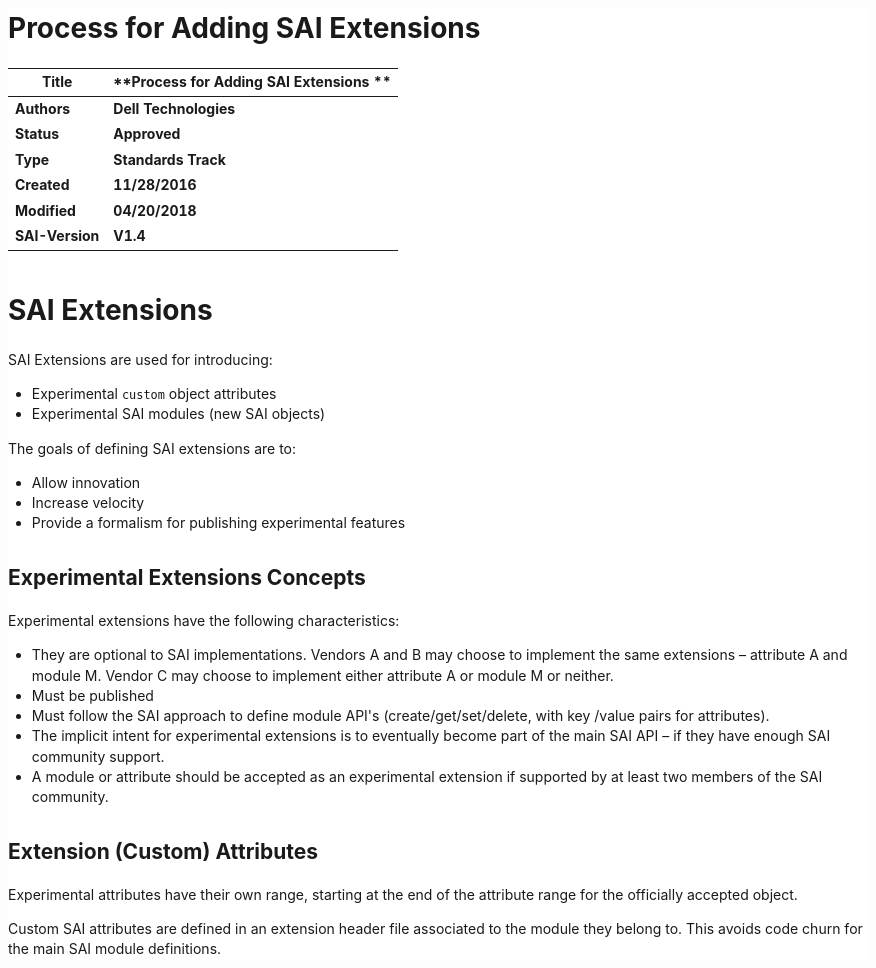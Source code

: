 # Process for Adding SAI Extensions

| **Title** | **Process for Adding SAI Extensions       ** |
| --- | --- |
| **Authors** | **Dell Technologies** |
| **Status** | **Approved** |
| **Type** | **Standards Track** |
| **Created** | **11/28/2016** |
| **Modified** | **04/20/2018** |
| **SAI-Version** | **V1.4** |

# SAI Extensions

SAI Extensions are used for introducing:

- Experimental `custom` object attributes
- Experimental SAI modules (new SAI objects)

The goals of defining SAI extensions are to:

- Allow innovation
- Increase velocity
- Provide a formalism for publishing experimental features

## Experimental Extensions Concepts

Experimental extensions have the following characteristics:

- They are optional to SAI implementations. Vendors A and B may choose to implement the same extensions – attribute A and module M.
  Vendor C may choose to implement either attribute A or module M or neither.
- Must be published
- Must follow the SAI approach to define module API's (create/get/set/delete, with key /value pairs for attributes).
- The implicit intent for experimental extensions is to eventually become part of the main SAI API – if they have enough SAI community support.
- A module or attribute should be accepted as an experimental extension if supported by at least two members of the SAI community.


## Extension (Custom) Attributes

Experimental attributes have their own range, starting at the end of the attribute range for the officially accepted object.

Custom SAI attributes are defined in an extension header file associated to the module they belong to. This avoids code churn for the main SAI module definitions.
